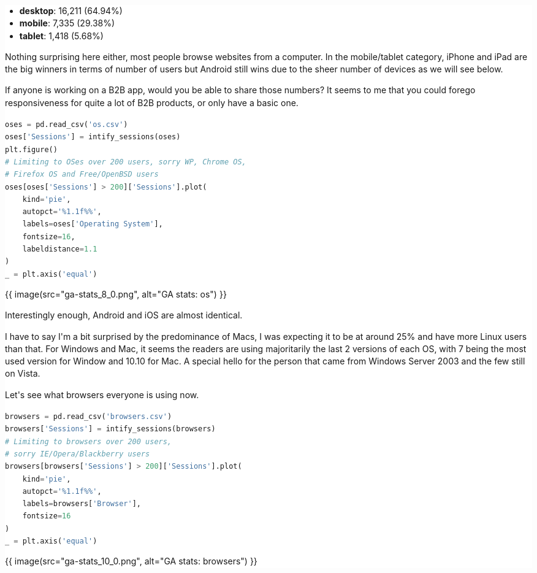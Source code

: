 - **desktop**: 16,211 (64.94%)
- **mobile**: 7,335 (29.38%)
- **tablet**: 1,418 (5.68%)

Nothing surprising here either, most people browse websites from a computer. In the mobile/tablet category, iPhone and iPad are the big winners in terms of number of users but Android still wins due to the sheer number of devices as we will see below.

If anyone is working on a B2B app, would you be able to share those numbers? It seems to me that you could forego responsiveness for quite a lot of B2B products, or only have a basic one.


```python
oses = pd.read_csv('os.csv')
oses['Sessions'] = intify_sessions(oses)
plt.figure()
# Limiting to OSes over 200 users, sorry WP, Chrome OS,
# Firefox OS and Free/OpenBSD users
oses[oses['Sessions'] > 200]['Sessions'].plot(
    kind='pie',
    autopct='%1.1f%%',
    labels=oses['Operating System'],
    fontsize=16,
    labeldistance=1.1
)
_ = plt.axis('equal')
```

{{ image(src="ga-stats_8_0.png", alt="GA stats: os") }}

Interestingly enough, Android and iOS are almost identical.

I have to say I'm a bit surprised by the predominance of Macs, I was expecting it to be at around 25% and have more Linux users than that.
For Windows and Mac, it seems the readers are using majoritarily the last 2 versions of each OS, with 7 being the most used version for Window and 10.10 for Mac.
A special hello for the person that came from Windows Server 2003 and the few still on Vista.

Let's see what browsers everyone is using now.


```python
browsers = pd.read_csv('browsers.csv')
browsers['Sessions'] = intify_sessions(browsers)
# Limiting to browsers over 200 users,
# sorry IE/Opera/Blackberry users
browsers[browsers['Sessions'] > 200]['Sessions'].plot(
    kind='pie',
    autopct='%1.1f%%',
    labels=browsers['Browser'],
    fontsize=16
)
_ = plt.axis('equal')
```

{{ image(src="ga-stats_10_0.png", alt="GA stats: browsers") }}
